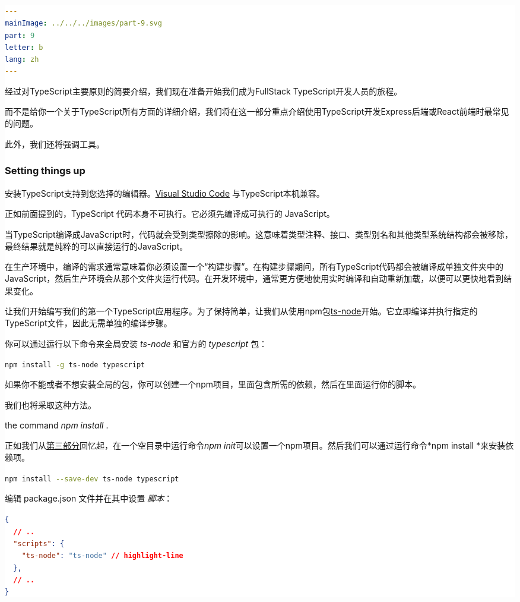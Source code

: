 ```yaml
---
mainImage: ../../../images/part-9.svg
part: 9
letter: b
lang: zh
---
```


<div class="content">


经过对TypeScript主要原则的简要介绍，我们现在准备开始我们成为FullStack TypeScript开发人员的旅程。

而不是给你一个关于TypeScript所有方面的详细介绍，我们将在这一部分重点介绍使用TypeScript开发Express后端或React前端时最常见的问题。

此外，我们还将强调工具。

### Setting things up


安装TypeScript支持到您选择的编辑器。[Visual Studio Code](https://code.visualstudio.com/) 与TypeScript本机兼容。


正如前面提到的，TypeScript 代码本身不可执行。它必须先编译成可执行的 JavaScript。

当TypeScript编译成JavaScript时，代码就会受到类型擦除的影响。这意味着类型注释、接口、类型别名和其他类型系统结构都会被移除，最终结果就是纯粹的可以直接运行的JavaScript。


在生产环境中，编译的需求通常意味着你必须设置一个“构建步骤”。在构建步骤期间，所有TypeScript代码都会被编译成单独文件夹中的JavaScript，然后生产环境会从那个文件夹运行代码。在开发环境中，通常更方便地使用实时编译和自动重新加载，以便可以更快地看到结果变化。


让我们开始编写我们的第一个TypeScript应用程序。为了保持简单，让我们从使用npm包[ts-node](https://github.com/TypeStrong/ts-node)开始。它立即编译并执行指定的TypeScript文件，因此无需单独的编译步骤。


你可以通过运行以下命令来全局安装 <i>ts-node</i> 和官方的 <i>typescript</i> 包：

```bash
npm install -g ts-node typescript
```


如果你不能或者不想安装全局的包，你可以创建一个npm项目，里面包含所需的依赖，然后在里面运行你的脚本。

我们也将采取这种方法。


the command *npm install <package-name>*.

正如我们从[第三部分](/en/part3)回忆起，在一个空目录中运行命令*npm init*可以设置一个npm项目。然后我们可以通过运行命令*npm install <package-name>*来安装依赖项。

```bash
npm install --save-dev ts-node typescript
```


编辑 package.json 文件并在其中设置 <i>脚本</i>：

```json
{
  // ..
  "scripts": {
    "ts-node": "ts-node" // highlight-line
  },
  // ..
}
```
